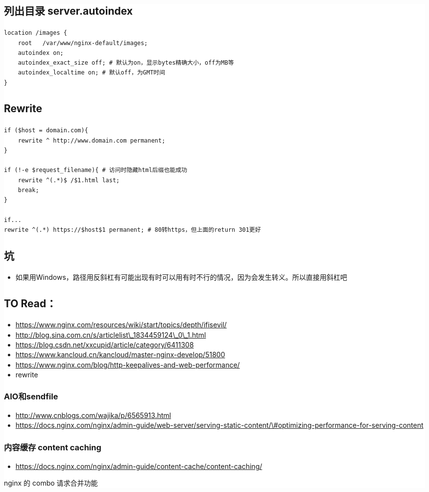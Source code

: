 列出目录 server.autoindex
-------------------------

```
location /images {
    root   /var/www/nginx-default/images;
    autoindex on;
    autoindex_exact_size off; # 默认为on，显示bytes精确大小，off为MB等
    autoindex_localtime on; # 默认off，为GMT时间
}
```

Rewrite
-------

```
if ($host = domain.com){
    rewrite ^ http://www.domain.com permanent;
}

if (!-e $request_filename){ # 访问时隐藏html后缀也能成功
    rewrite ^(.*)$ /$1.html last;
    break;
}

if...
rewrite ^(.*) https://$host$1 permanent; # 80转https，但上面的return 301更好
```

坑
--

* 如果用Windows，路径用反斜杠有可能出现有时可以用有时不行的情况，因为会发生转义。所以直接用斜杠吧

TO Read：
---------

* https://www.nginx.com/resources/wiki/start/topics/depth/ifisevil/
* http://blog.sina.com.cn/s/articlelist\_1834459124\_0\_1.html
* https://blog.csdn.net/xxcupid/article/category/6411308
* https://www.kancloud.cn/kancloud/master-nginx-develop/51800
* https://www.nginx.com/blog/http-keepalives-and-web-performance/
* rewrite

### AIO和sendfile

* http://www.cnblogs.com/wajika/p/6565913.html
* https://docs.nginx.com/nginx/admin-guide/web-server/serving-static-content/\#optimizing-performance-for-serving-content

### 内容缓存 content caching

* https://docs.nginx.com/nginx/admin-guide/content-cache/content-caching/

nginx 的 combo 请求合并功能


